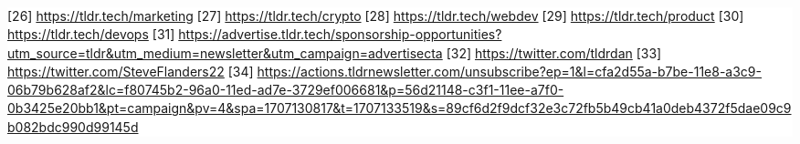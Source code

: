 [26] https://tldr.tech/marketing
[27] https://tldr.tech/crypto
[28] https://tldr.tech/webdev
[29] https://tldr.tech/product
[30] https://tldr.tech/devops
[31] https://advertise.tldr.tech/sponsorship-opportunities?utm_source=tldr&utm_medium=newsletter&utm_campaign=advertisecta
[32] https://twitter.com/tldrdan
[33] https://twitter.com/SteveFlanders22
[34] https://actions.tldrnewsletter.com/unsubscribe?ep=1&l=cfa2d55a-b7be-11e8-a3c9-06b79b628af2&lc=f80745b2-96a0-11ed-ad7e-3729ef006681&p=56d21148-c3f1-11ee-a7f0-0b3425e20bb1&pt=campaign&pv=4&spa=1707130817&t=1707133519&s=89cf6d2f9dcf32e3c72fb5b49cb41a0deb4372f5dae09c9b082bdc990d99145d